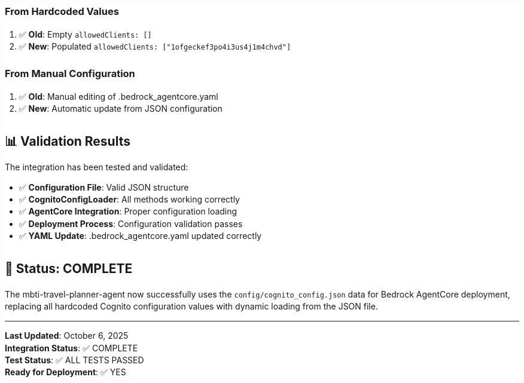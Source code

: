 ### From Hardcoded Values
1. ✅ **Old**: Empty `allowedClients: []`
2. ✅ **New**: Populated `allowedClients: ["1ofgeckef3po4i3us4j1m4chvd"]`

### From Manual Configuration
1. ✅ **Old**: Manual editing of .bedrock_agentcore.yaml
2. ✅ **New**: Automatic update from JSON configuration

## 📊 **Validation Results**

The integration has been tested and validated:

- ✅ **Configuration File**: Valid JSON structure
- ✅ **CognitoConfigLoader**: All methods working correctly
- ✅ **AgentCore Integration**: Proper configuration loading
- ✅ **Deployment Process**: Configuration validation passes
- ✅ **YAML Update**: .bedrock_agentcore.yaml updated correctly

## 🎉 **Status: COMPLETE**

The mbti-travel-planner-agent now successfully uses the `config/cognito_config.json` data for Bedrock AgentCore deployment, replacing all hardcoded Cognito configuration values with dynamic loading from the JSON file.

---

**Last Updated**: October 6, 2025  
**Integration Status**: ✅ COMPLETE  
**Test Status**: ✅ ALL TESTS PASSED  
**Ready for Deployment**: ✅ YES